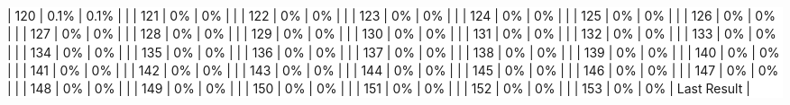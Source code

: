 | 120 | 0.1% | 0.1% |  |
| 121 | 0% | 0% |  |
| 122 | 0% | 0% |  |
| 123 | 0% | 0% |  |
| 124 | 0% | 0% |  |
| 125 | 0% | 0% |  |
| 126 | 0% | 0% |  |
| 127 | 0% | 0% |  |
| 128 | 0% | 0% |  |
| 129 | 0% | 0% |  |
| 130 | 0% | 0% |  |
| 131 | 0% | 0% |  |
| 132 | 0% | 0% |  |
| 133 | 0% | 0% |  |
| 134 | 0% | 0% |  |
| 135 | 0% | 0% |  |
| 136 | 0% | 0% |  |
| 137 | 0% | 0% |  |
| 138 | 0% | 0% |  |
| 139 | 0% | 0% |  |
| 140 | 0% | 0% |  |
| 141 | 0% | 0% |  |
| 142 | 0% | 0% |  |
| 143 | 0% | 0% |  |
| 144 | 0% | 0% |  |
| 145 | 0% | 0% |  |
| 146 | 0% | 0% |  |
| 147 | 0% | 0% |  |
| 148 | 0% | 0% |  |
| 149 | 0% | 0% |  |
| 150 | 0% | 0% |  |
| 151 | 0% | 0% |  |
| 152 | 0% | 0% |  |
| 153 | 0% | 0% | Last Result |

